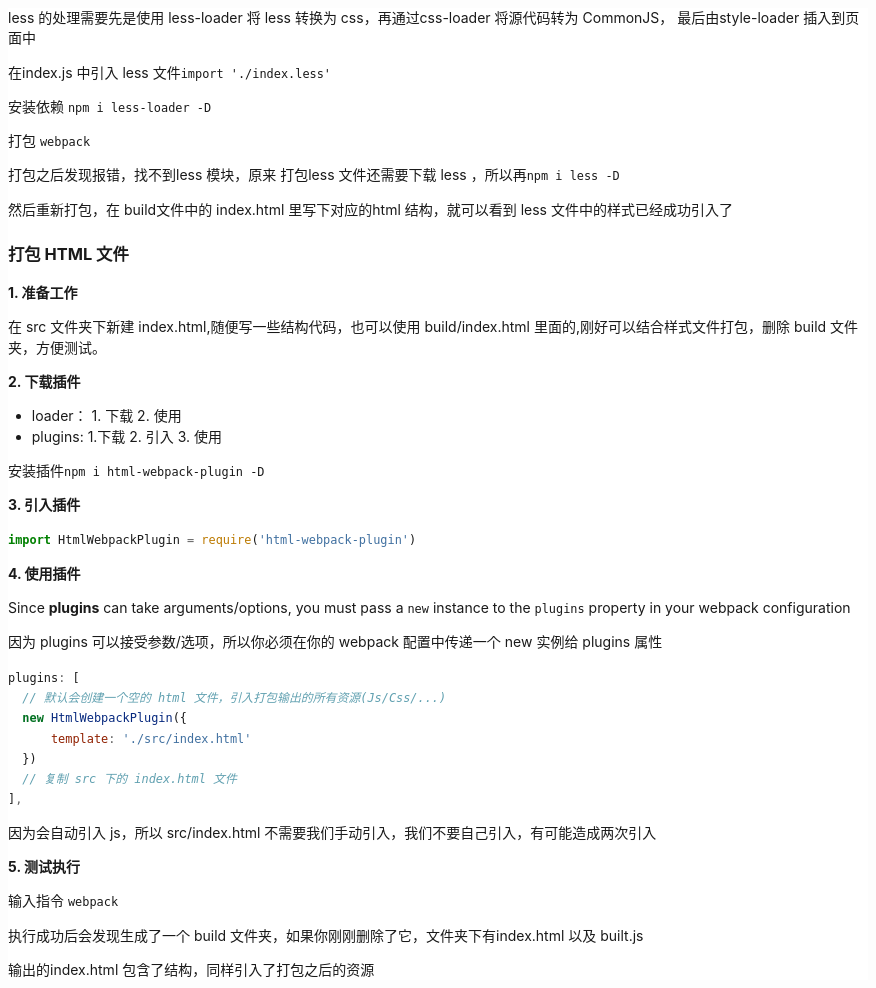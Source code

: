 less 的处理需要先是使用 less-loader 将 less 转换为 css，再通过css-loader 将源代码转为 CommonJS， 最后由style-loader 插入到页面中

在index.js 中引入 less 文件`import './index.less'`

安装依赖 `npm i less-loader -D`

打包 `webpack`

打包之后发现报错，找不到less 模块，原来 打包less 文件还需要下载 less ，所以再`npm i less -D`

然后重新打包，在 build文件中的 index.html 里写下对应的html 结构，就可以看到 less 文件中的样式已经成功引入了



### 打包 HTML 文件

**1. 准备工作**

在 src 文件夹下新建 index.html,随便写一些结构代码，也可以使用 build/index.html 里面的,刚好可以结合样式文件打包，删除 build 文件夹，方便测试。

**2. 下载插件**

- loader：  1. 下载   2. 使用
- plugins:    1.下载    2. 引入     3. 使用

安装插件`npm i html-webpack-plugin -D`

**3. 引入插件**

```javascript
import HtmlWebpackPlugin = require('html-webpack-plugin')
```

**4. 使用插件**

Since **plugins** can take arguments/options, you must pass a `new` instance to the `plugins` property in your webpack configuration

因为 plugins 可以接受参数/选项，所以你必须在你的 webpack 配置中传递一个 new 实例给 plugins 属性

```javascript
plugins: [
  // 默认会创建一个空的 html 文件，引入打包输出的所有资源(Js/Css/...)
  new HtmlWebpackPlugin({
      template: './src/index.html'
  })
  // 复制 src 下的 index.html 文件
],
```

因为会自动引入 js，所以 src/index.html 不需要我们手动引入，我们不要自己引入，有可能造成两次引入

**5. 测试执行**

输入指令 `webpack`

执行成功后会发现生成了一个 build 文件夹，如果你刚刚删除了它，文件夹下有index.html 以及 built.js

输出的index.html 包含了结构，同样引入了打包之后的资源



